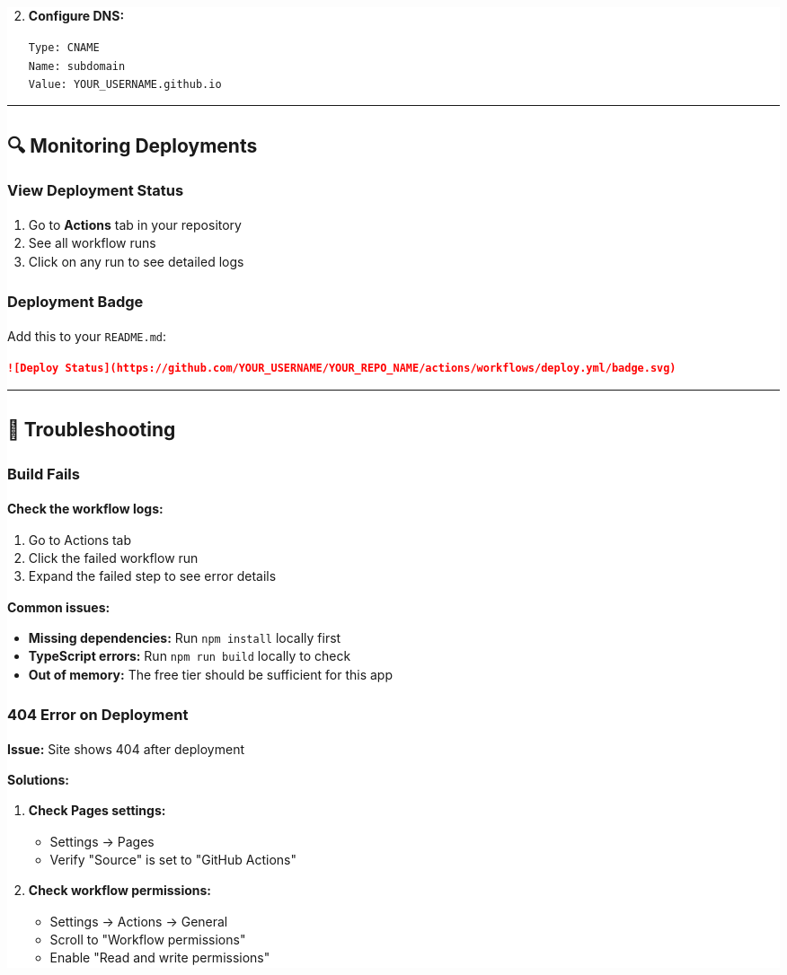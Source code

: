 2. **Configure DNS:**
   ```
   Type: CNAME
   Name: subdomain
   Value: YOUR_USERNAME.github.io
   ```

---

## 🔍 Monitoring Deployments

### View Deployment Status

1. Go to **Actions** tab in your repository
2. See all workflow runs
3. Click on any run to see detailed logs

### Deployment Badge

Add this to your `README.md`:

```markdown
![Deploy Status](https://github.com/YOUR_USERNAME/YOUR_REPO_NAME/actions/workflows/deploy.yml/badge.svg)
```

---

## 🐛 Troubleshooting

### Build Fails

**Check the workflow logs:**
1. Go to Actions tab
2. Click the failed workflow run
3. Expand the failed step to see error details

**Common issues:**
- **Missing dependencies:** Run `npm install` locally first
- **TypeScript errors:** Run `npm run build` locally to check
- **Out of memory:** The free tier should be sufficient for this app

### 404 Error on Deployment

**Issue:** Site shows 404 after deployment

**Solutions:**
1. **Check Pages settings:**
   - Settings → Pages
   - Verify "Source" is set to "GitHub Actions"

2. **Check workflow permissions:**
   - Settings → Actions → General
   - Scroll to "Workflow permissions"
   - Enable "Read and write permissions"
